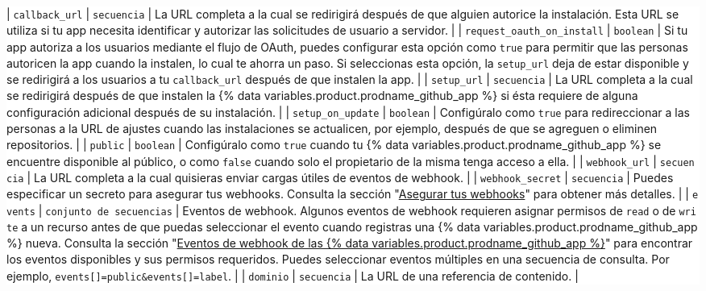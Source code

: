  | `callback_url`             | `secuencia`              | La URL completa a la cual se redirigirá después de que alguien autorice la instalación. Esta URL se utiliza si tu app necesita identificar y autorizar las solicitudes de usuario a servidor.                                                                                                                                                                                                                                                                                                                                                                                                                                |
 | `request_oauth_on_install` | `boolean`                | Si tu app autoriza a los usuarios mediante el flujo de OAuth, puedes configurar esta opción como `true` para permitir que las personas autoricen la app cuando la instalen, lo cual te ahorra un paso. Si seleccionas esta opción, la `setup_url` deja de estar disponible y se redirigirá a los usuarios a tu `callback_url` después de que instalen la app.                                                                                                                                                                                                                                                                |
 | `setup_url`                | `secuencia`              | La URL completa a la cual se redirigirá después de que instalen la {% data variables.product.prodname_github_app %} si ésta requiere de alguna configuración adicional después de su instalación.                                                                                                                                                                                                                                                                                                                                                                                                                          |
 | `setup_on_update`          | `boolean`                | Configúralo como `true` para redireccionar a las personas a la URL de ajustes cuando las instalaciones se actualicen, por ejemplo, después de que se agreguen o eliminen repositorios.                                                                                                                                                                                                                                                                                                                                                                                                                                       |
 | `public`                   | `boolean`                | Configúralo como `true` cuando tu {% data variables.product.prodname_github_app %} se encuentre disponible al público, o como `false` cuando solo el propietario de la misma tenga acceso a ella.                                                                                                                                                                                                                                                                                                                                                                                                                          |
 | `webhook_url`              | `secuencia`              | La URL completa a la cual quisieras enviar cargas útiles de eventos de webhook.                                                                                                                                                                                                                                                                                                                                                                                                                                                                                                                                              |
 | `webhook_secret`           | `secuencia`              | Puedes especificar un secreto para asegurar tus webhooks. Consulta la sección "[Asegurar tus webhooks](/webhooks/securing/)" para obtener más detalles.                                                                                                                                                                                                                                                                                                                                                                                                                                                                      |
 | `events`                   | `conjunto de secuencias` | Eventos de webhook. Algunos eventos de webhook requieren asignar permisos de `read` o de `write` a un recurso antes de que puedas seleccionar el evento cuando registras una {% data variables.product.prodname_github_app %} nueva. Consulta la sección "[Eventos de webhook de las {% data variables.product.prodname_github_app %}](#github-app-webhook-events)" para encontrar los eventos disponibles y sus permisos requeridos. Puedes seleccionar eventos múltiples en una secuencia de consulta. Por ejemplo, `events[]=public&events[]=label`.                                                              |
 | `dominio`                  | `secuencia`              | La URL de una referencia de contenido.                                                                                                                                                                                                                                                                                                                                                                                                                                                                                                                                                                                       |